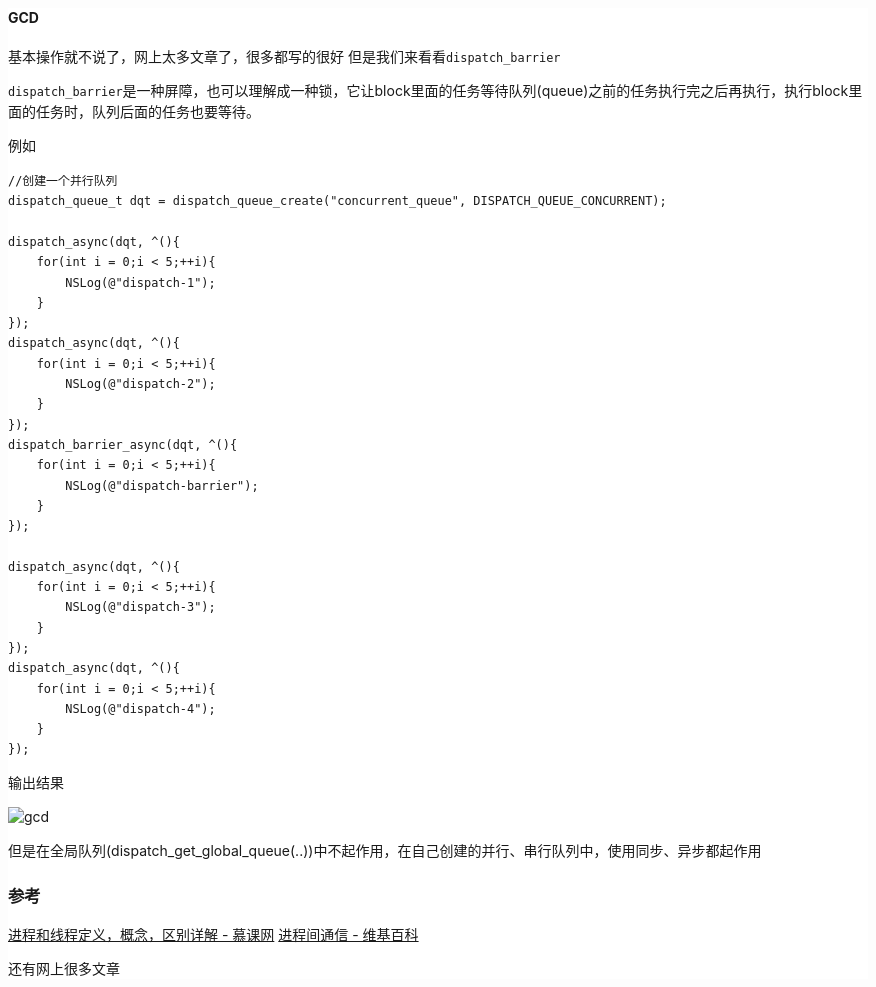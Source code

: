 #### GCD
基本操作就不说了，网上太多文章了，很多都写的很好
但是我们来看看`dispatch_barrier`

`dispatch_barrier`是一种屏障，也可以理解成一种锁，它让block里面的任务等待队列(queue)之前的任务执行完之后再执行，执行block里面的任务时，队列后面的任务也要等待。

例如

```
//创建一个并行队列
dispatch_queue_t dqt = dispatch_queue_create("concurrent_queue", DISPATCH_QUEUE_CONCURRENT);

dispatch_async(dqt, ^(){
    for(int i = 0;i < 5;++i){
        NSLog(@"dispatch-1");
    }
});
dispatch_async(dqt, ^(){
    for(int i = 0;i < 5;++i){
        NSLog(@"dispatch-2");
    }
});
dispatch_barrier_async(dqt, ^(){
    for(int i = 0;i < 5;++i){
        NSLog(@"dispatch-barrier");
    }
});

dispatch_async(dqt, ^(){
    for(int i = 0;i < 5;++i){
        NSLog(@"dispatch-3");
    }
});
dispatch_async(dqt, ^(){
    for(int i = 0;i < 5;++i){
        NSLog(@"dispatch-4");
    }
});
```

输出结果

![gcd](http://7xsnb0.com1.z0.glb.clouddn.com/2017-01-05-195338.jpg)

但是在全局队列(dispatch_get_global_queue(..))中不起作用，在自己创建的并行、串行队列中，使用同步、异步都起作用

### 参考
[进程和线程定义，概念，区别详解 - 慕课网](http://www.imooc.com/article/11011)
[进程间通信 - 维基百科](https://zh.wikipedia.org/wiki/%E8%A1%8C%E7%A8%8B%E9%96%93%E9%80%9A%E8%A8%8A)

还有网上很多文章

